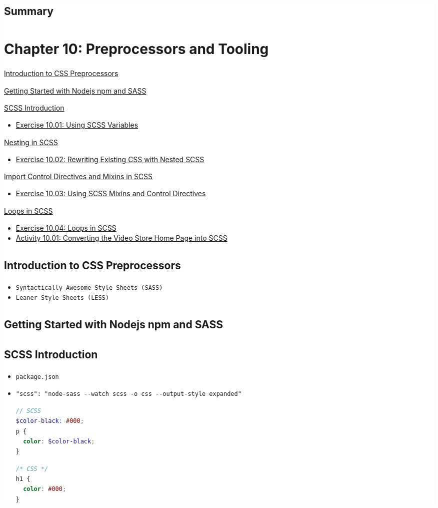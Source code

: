 ## Summary

# Chapter 10: Preprocessors and Tooling

[Introduction to CSS Preprocessors](#Introduction-to-CSS-Preprocessors)

[Getting Started with Nodejs npm and SASS](#Getting-Started-with-Nodejs-npm-and-SASS)

[SCSS Introduction](#SCSS-Introduction)

- [Exercise 10.01: Using SCSS Variables](#Exercise-10.01:-Using-SCSS-Variables)

[Nesting in SCSS](#Nesting-in-SCSS)

- [Exercise 10.02: Rewriting Existing CSS with Nested SCSS](#Exercise-10.02:-Rewriting-Existing-CSS-with-Nested-SCSS)

[Import Control Directives and Mixins in SCSS](#Import-Control-Directives-and-Mixins-in-SCSS)

- [Exercise 10.03: Using SCSS Mixins and Control Directives](#Exercise-10.03:-Using-SCSS-Mixins-and-Control-Directives)

[Loops in SCSS](#Loops-in-SCSS)

- [Exercise 10.04: Loops in SCSS](#Exercise-10.04:-Loops-in-SCSS)
- [Activity 10.01: Converting the Video Store Home Page into SCSS](#Activity-10.01:-Converting-the-Video-Store-Home-Page-into-SCSS)

## Introduction to CSS Preprocessors

- `Syntactically Awesome Style Sheets (SASS)`
- `Leaner Style Sheets (LESS)`

## Getting Started with Nodejs npm and SASS

## SCSS Introduction

- `package.json`
- `"scss": "node-sass --watch scss -o css --output-style expanded"`

  ```scss
  // SCSS
  $color-black: #000;
  p {
    color: $color-black;
  }
  ```

  ```css
  /* CSS */
  h1 {
    color: #000;
  }
  ```
